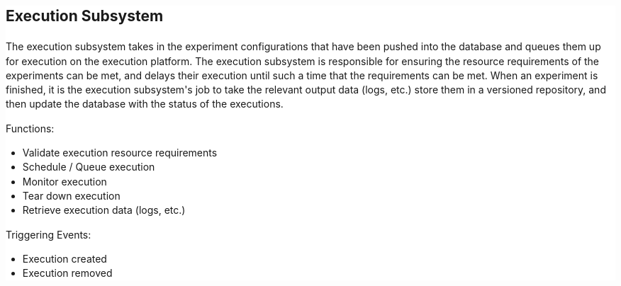 ## Execution Subsystem

The execution subsystem takes in the experiment configurations that
have been pushed into the database and queues them up for execution on
the execution platform. The execution subsystem is responsible for
ensuring the resource requirements of the experiments can be met, and
delays their execution until such a time that the requirements can be
met. When an experiment is finished, it is the execution subsystem's
job to take the relevant output data (logs, etc.) store them in a
versioned repository, and then update the database with the status of
the executions.

Functions:
  * Validate execution resource requirements
  * Schedule / Queue execution
  * Monitor execution
  * Tear down execution
  * Retrieve execution data (logs, etc.)
  
Triggering Events:
  * Execution created
  * Execution removed

